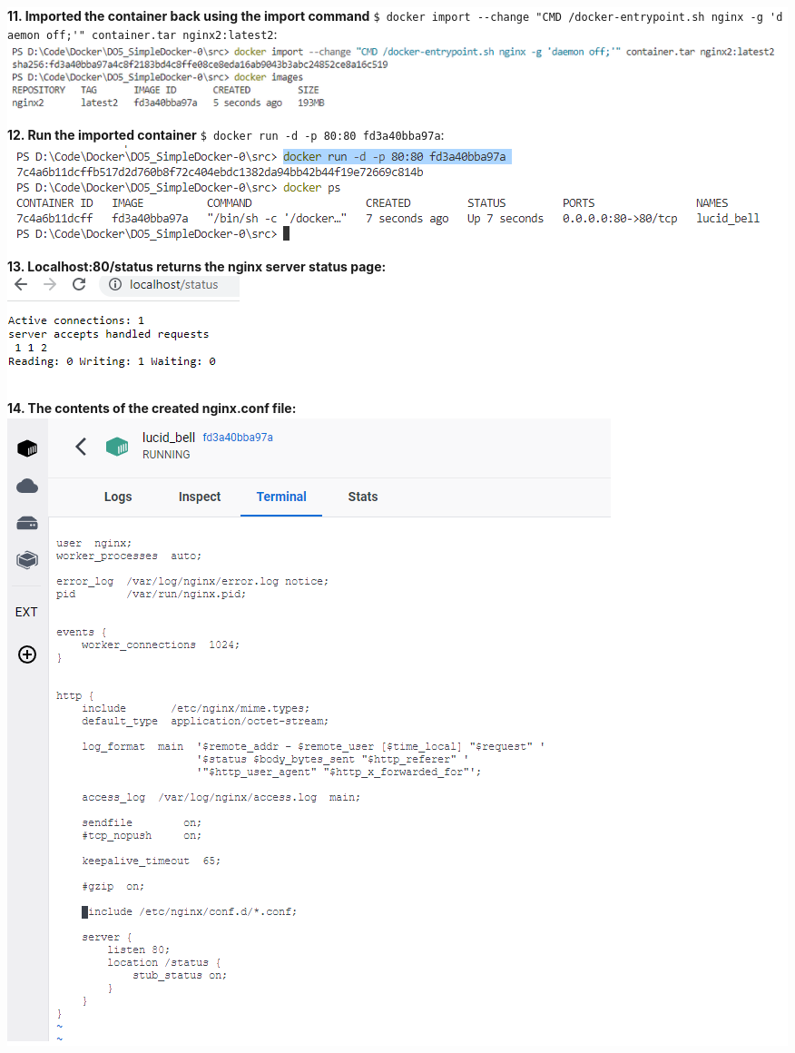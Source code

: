 **11. Imported the container back using the import command** `$ docker import --change "CMD /docker-entrypoint.sh nginx -g 'daemon off;'" container.tar nginx2:latest2`:
<img src="screenshots/17_imported_the_container.png" alt="17_imported_the_container.png"/>

**12. Run the imported container** `$ docker run -d -p 80:80 fd3a40bba97a`: 
<img src="screenshots/18_run_the_imported_container.png" alt="18_run_the_imported_container.png"/>

**13. Localhost:80/status returns the nginx server status page:** \
<img src="screenshots/19_localhost_return_the_status_page.png" alt="19_localhost_return_the_status_page.png"/>

**14. The contents of the created nginx.conf file:** \
<img src="screenshots/20_contents_of_nginx_config_fiile.png" alt="20_contents_of_nginx_config_fiile.png"/>

